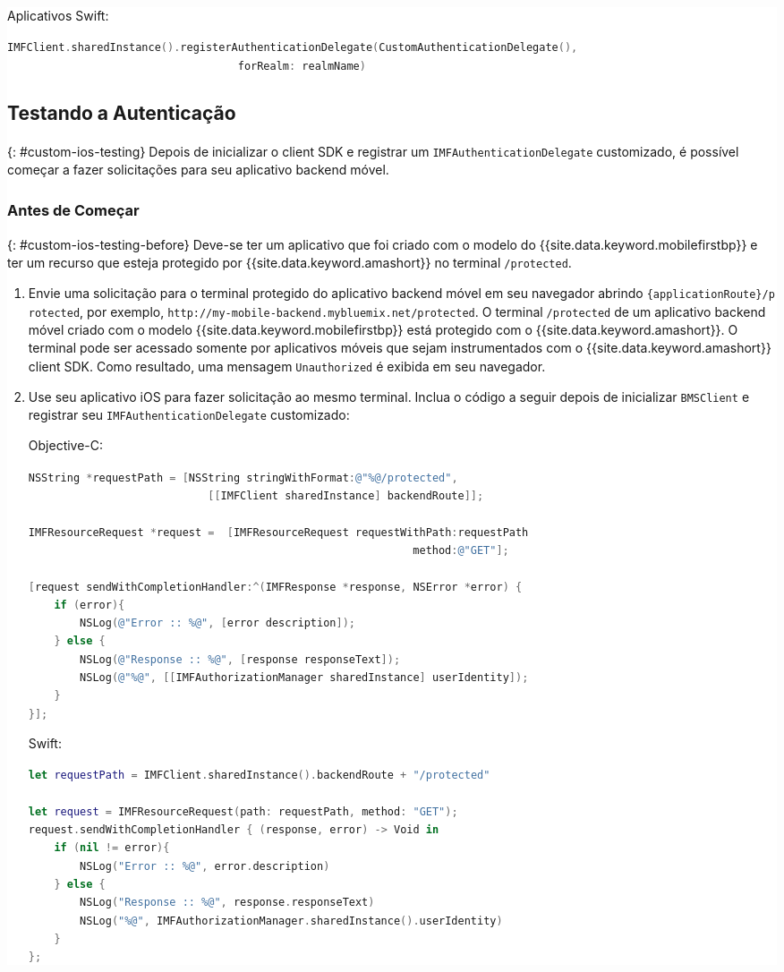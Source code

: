 Aplicativos Swift:
```Swift
IMFClient.sharedInstance().registerAuthenticationDelegate(CustomAuthenticationDelegate(),
									forRealm: realmName)
```


## Testando a Autenticação
{: #custom-ios-testing}
Depois de inicializar o client SDK e registrar um `IMFAuthenticationDelegate` customizado, é possível começar a fazer solicitações para seu aplicativo backend móvel.

### Antes de Começar
{: #custom-ios-testing-before}
 Deve-se ter um aplicativo que foi criado com o modelo do {{site.data.keyword.mobilefirstbp}} e ter um recurso que esteja protegido por {{site.data.keyword.amashort}} no terminal `/protected`.

1. Envie uma solicitação para o terminal protegido do aplicativo backend móvel em seu navegador abrindo `{applicationRoute}/protected`, por exemplo, `http://my-mobile-backend.mybluemix.net/protected`.
  O terminal `/protected` de um aplicativo backend móvel criado com o modelo {{site.data.keyword.mobilefirstbp}} está protegido com o {{site.data.keyword.amashort}}. O terminal pode ser acessado somente por aplicativos móveis que sejam instrumentados com o {{site.data.keyword.amashort}} client SDK. Como resultado, uma mensagem `Unauthorized` é exibida em seu navegador.
1. Use seu aplicativo iOS para fazer solicitação ao mesmo terminal. Inclua o código a seguir depois de inicializar `BMSClient` e registrar seu `IMFAuthenticationDelegate` customizado:

	Objective-C:

	```Objective-C
	NSString *requestPath = [NSString stringWithFormat:@"%@/protected",
								[[IMFClient sharedInstance] backendRoute]];

	IMFResourceRequest *request =  [IMFResourceRequest requestWithPath:requestPath
																method:@"GET"];

	[request sendWithCompletionHandler:^(IMFResponse *response, NSError *error) {
		if (error){
			NSLog(@"Error :: %@", [error description]);
		} else {
			NSLog(@"Response :: %@", [response responseText]);
			NSLog(@"%@", [[IMFAuthorizationManager sharedInstance] userIdentity]);
		}
	}];
	```

	Swift:

	```Swift
	let requestPath = IMFClient.sharedInstance().backendRoute + "/protected"

	let request = IMFResourceRequest(path: requestPath, method: "GET");
	request.sendWithCompletionHandler { (response, error) -> Void in
		if (nil != error){
			NSLog("Error :: %@", error.description)
		} else {
			NSLog("Response :: %@", response.responseText)
			NSLog("%@", IMFAuthorizationManager.sharedInstance().userIdentity)
		}
	};
